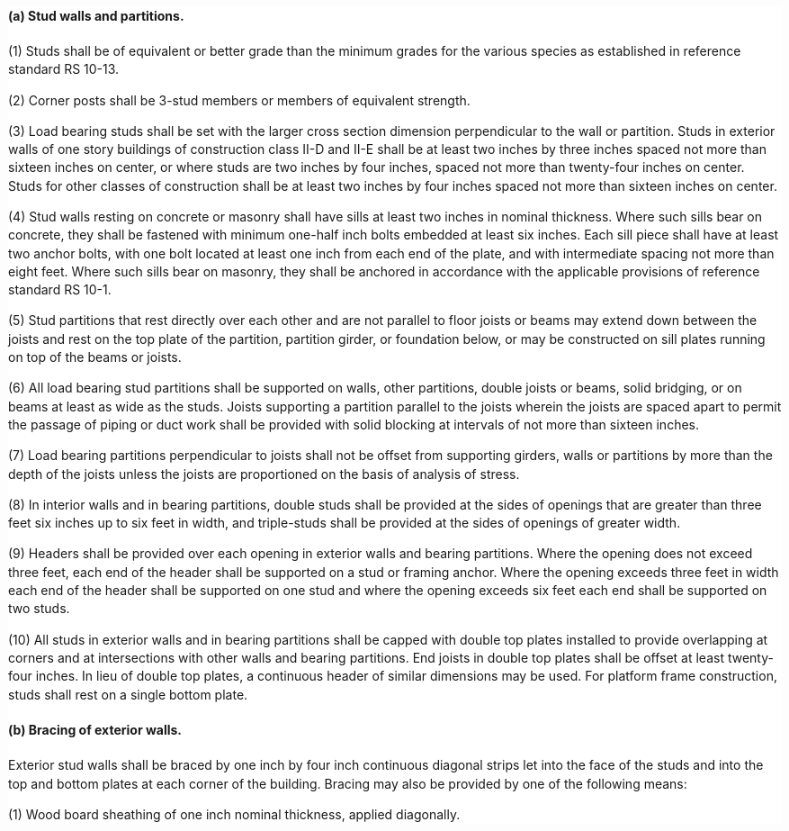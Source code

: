 #### (a) Stud walls and partitions.

(1) Studs shall be of equivalent or better grade than the minimum grades for the various species as established in reference standard RS 10-13.

(2) Corner posts shall be 3-stud members or members of equivalent strength.

(3) Load bearing studs shall be set with the larger cross section dimension perpendicular to the wall or partition. Studs in exterior walls of one story buildings of construction class II-D and II-E shall be at least two inches by three inches spaced not more than sixteen inches on center, or where studs are two inches by four inches, spaced not more than twenty-four inches on center. Studs for other classes of construction shall be at least two inches by four inches spaced not more than sixteen inches on center.

(4) Stud walls resting on concrete or masonry shall have sills at least two inches in nominal thickness. Where such sills bear on concrete, they shall be fastened with minimum one-half inch bolts embedded at least six inches. Each sill piece shall have at least two anchor bolts, with one bolt located at least one inch from each end of the plate, and with intermediate spacing not more than eight feet. Where such sills bear on masonry, they shall be anchored in accordance with the applicable provisions of reference standard RS 10-1.

(5) Stud partitions that rest directly over each other and are not parallel to floor joists or beams may extend down between the joists and rest on the top plate of the partition, partition girder, or foundation below, or may be constructed on sill plates running on top of the beams or joists.

(6) All load bearing stud partitions shall be supported on walls, other partitions, double joists or beams, solid bridging, or on beams at least as wide as the studs. Joists supporting a partition parallel to the joists wherein the joists are spaced apart to permit the passage of piping or duct work shall be provided with solid blocking at intervals of not more than sixteen inches.

(7) Load bearing partitions perpendicular to joists shall not be offset from supporting girders, walls or partitions by more than the depth of the joists unless the joists are proportioned on the basis of analysis of stress.

(8) In interior walls and in bearing partitions, double studs shall be provided at the sides of openings that are greater than three feet six inches up to six feet in width, and triple-studs shall be provided at the sides of openings of greater width.

(9) Headers shall be provided over each opening in exterior walls and bearing partitions. Where the opening does not exceed three feet, each end of the header shall be supported on a stud or framing anchor. Where the opening exceeds three feet in width each end of the header shall be supported on one stud and where the opening exceeds six feet each end shall be supported on two studs.

(10) All studs in exterior walls and in bearing partitions shall be capped with double top plates installed to provide overlapping at corners and at intersections with other walls and bearing partitions. End joists in double top plates shall be offset at least twenty-four inches. In lieu of double top plates, a continuous header of similar dimensions may be used. For platform frame construction, studs shall rest on a single bottom plate.

#### (b) Bracing of exterior walls. 

Exterior stud walls shall be braced by one inch by four inch continuous diagonal strips let into the face of the studs and into the top and bottom plates at each corner of the building. Bracing may also be provided by one of the following means:

(1) Wood board sheathing of one inch nominal thickness, applied diagonally.

